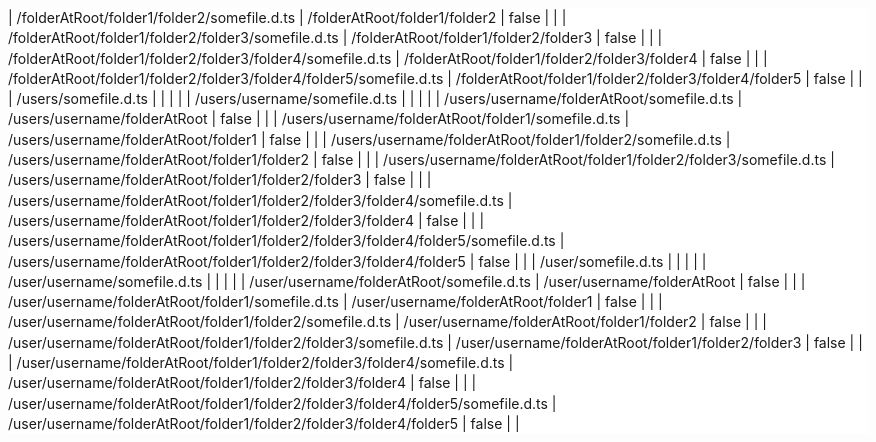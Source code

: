 | /folderAtRoot/folder1/folder2/somefile.d.ts                                                  | /folderAtRoot/folder1/folder2                                                                | false     |                                                                                              |
| /folderAtRoot/folder1/folder2/folder3/somefile.d.ts                                          | /folderAtRoot/folder1/folder2/folder3                                                        | false     |                                                                                              |
| /folderAtRoot/folder1/folder2/folder3/folder4/somefile.d.ts                                  | /folderAtRoot/folder1/folder2/folder3/folder4                                                | false     |                                                                                              |
| /folderAtRoot/folder1/folder2/folder3/folder4/folder5/somefile.d.ts                          | /folderAtRoot/folder1/folder2/folder3/folder4/folder5                                        | false     |                                                                                              |
| /users/somefile.d.ts                                                                         |                                                                                              |           |                                                                                              |
| /users/username/somefile.d.ts                                                                |                                                                                              |           |                                                                                              |
| /users/username/folderAtRoot/somefile.d.ts                                                   | /users/username/folderAtRoot                                                                 | false     |                                                                                              |
| /users/username/folderAtRoot/folder1/somefile.d.ts                                           | /users/username/folderAtRoot/folder1                                                         | false     |                                                                                              |
| /users/username/folderAtRoot/folder1/folder2/somefile.d.ts                                   | /users/username/folderAtRoot/folder1/folder2                                                 | false     |                                                                                              |
| /users/username/folderAtRoot/folder1/folder2/folder3/somefile.d.ts                           | /users/username/folderAtRoot/folder1/folder2/folder3                                         | false     |                                                                                              |
| /users/username/folderAtRoot/folder1/folder2/folder3/folder4/somefile.d.ts                   | /users/username/folderAtRoot/folder1/folder2/folder3/folder4                                 | false     |                                                                                              |
| /users/username/folderAtRoot/folder1/folder2/folder3/folder4/folder5/somefile.d.ts           | /users/username/folderAtRoot/folder1/folder2/folder3/folder4/folder5                         | false     |                                                                                              |
| /user/somefile.d.ts                                                                          |                                                                                              |           |                                                                                              |
| /user/username/somefile.d.ts                                                                 |                                                                                              |           |                                                                                              |
| /user/username/folderAtRoot/somefile.d.ts                                                    | /user/username/folderAtRoot                                                                  | false     |                                                                                              |
| /user/username/folderAtRoot/folder1/somefile.d.ts                                            | /user/username/folderAtRoot/folder1                                                          | false     |                                                                                              |
| /user/username/folderAtRoot/folder1/folder2/somefile.d.ts                                    | /user/username/folderAtRoot/folder1/folder2                                                  | false     |                                                                                              |
| /user/username/folderAtRoot/folder1/folder2/folder3/somefile.d.ts                            | /user/username/folderAtRoot/folder1/folder2/folder3                                          | false     |                                                                                              |
| /user/username/folderAtRoot/folder1/folder2/folder3/folder4/somefile.d.ts                    | /user/username/folderAtRoot/folder1/folder2/folder3/folder4                                  | false     |                                                                                              |
| /user/username/folderAtRoot/folder1/folder2/folder3/folder4/folder5/somefile.d.ts            | /user/username/folderAtRoot/folder1/folder2/folder3/folder4/folder5                          | false     |                                                                                              |